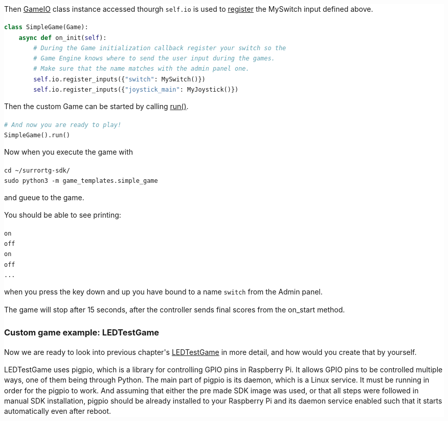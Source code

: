 Then [GameIO](modules/surrortg.html#module-surrortg.game_io)
class instance accessed thourgh `self.io` is used to
[register](modules/surrortg.html#surrortg.game_io.GameIO.register_inputs)
the MySwitch input defined above.

```python
class SimpleGame(Game):
    async def on_init(self):
        # During the Game initialization callback register your switch so the
        # Game Engine knows where to send the user input during the games.
        # Make sure that the name matches with the admin panel one.
        self.io.register_inputs({"switch": MySwitch()})
        self.io.register_inputs({"joystick_main": MyJoystick()})
```

Then the custom Game can be started by calling
[run()](modules/surrortg.html#surrortg.game.Game.run).

```python
# And now you are ready to play!
SimpleGame().run()
```

Now when you execute the game with

```
cd ~/surrortg-sdk/
sudo python3 -m game_templates.simple_game
```

and gueue to the game.

You should be able to see printing:

```
on
off
on
off
...
```

when you press the key down and up you have bound to a name `switch` from the
Admin panel.

The game will stop after 15 seconds, after the controller sends final scores from
the on_start method.

### Custom game example: LEDTestGame

Now we are ready to look into previous chapter's
[LEDTestGame](getting_started.html#running-the-ledtestgame) in more
detail, and how would you create that by yourself.

LEDTestGame uses pigpio, which is a library for controlling GPIO pins in Raspberry
Pi. It allows GPIO pins to be controlled multiple ways, one of them being through
Python. The main part of pigpio is its daemon, which is a Linux service. It must
be running in order for the pigpio to work. And assuming that either the pre made
SDK image was used, or that all steps were followed in manual SDK installation,
pigpio should be already installed to your Raspberry Pi and its daemon service
enabled such that it starts automatically even after reboot.
